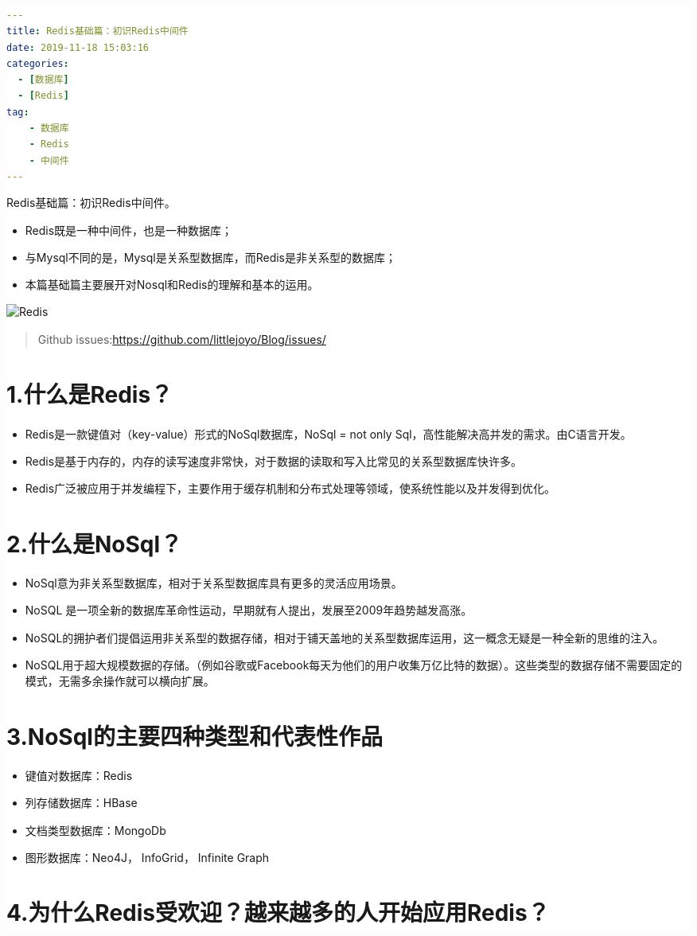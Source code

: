 ```yaml
---
title: Redis基础篇：初识Redis中间件
date: 2019-11-18 15:03:16
categories:
  - [数据库]
  - [Redis]
tag:
    - 数据库
    - Redis
    - 中间件
---
```

Redis基础篇：初识Redis中间件。
- Redis既是一种中间件，也是一种数据库；

- 与Mysql不同的是，Mysql是关系型数据库，而Redis是非关系型的数据库；

- 本篇基础篇主要展开对Nosql和Redis的理解和基本的运用。

![Redis](https://i.loli.net/2019/12/09/2aAYzLyjNuPn4if.png)


> Github issues:https://github.com/littlejoyo/Blog/issues/


# 1.什么是Redis？

- Redis是一款键值对（key-value）形式的NoSql数据库，NoSql = not only Sql，高性能解决高并发的需求。由C语言开发。

- Redis是基于内存的，内存的读写速度非常快，对于数据的读取和写入比常见的关系型数据库快许多。

- Redis广泛被应用于并发编程下，主要作用于缓存机制和分布式处理等领域，使系统性能以及并发得到优化。

# 2.什么是NoSql？
- NoSql意为非关系型数据库，相对于关系型数据库具有更多的灵活应用场景。

- NoSQL 是一项全新的数据库革命性运动，早期就有人提出，发展至2009年趋势越发高涨。

- NoSQL的拥护者们提倡运用非关系型的数据存储，相对于铺天盖地的关系型数据库运用，这一概念无疑是一种全新的思维的注入。

- NoSQL用于超大规模数据的存储。（例如谷歌或Facebook每天为他们的用户收集万亿比特的数据）。这些类型的数据存储不需要固定的模式，无需多余操作就可以横向扩展。

# 3.NoSql的主要四种类型和代表性作品

- 键值对数据库：Redis

- 列存储数据库：HBase

- 文档类型数据库：MongoDb

- 图形数据库：Neo4J， InfoGrid， Infinite Graph

# 4.为什么Redis受欢迎？越来越多的人开始应用Redis？
